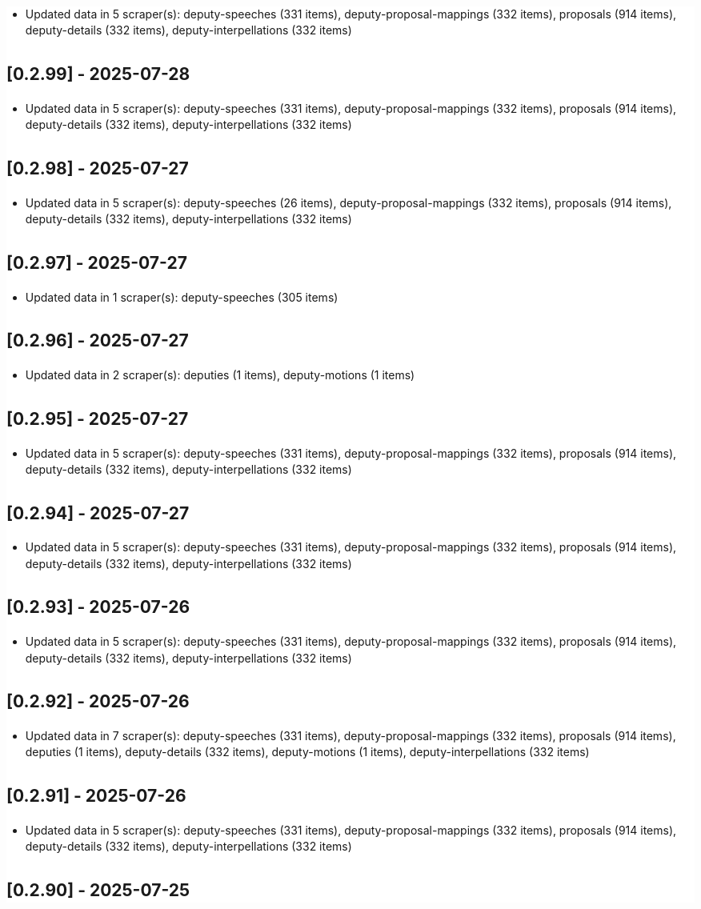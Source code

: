 - Updated data in 5 scraper(s): deputy-speeches (331 items), deputy-proposal-mappings (332 items), proposals (914 items), deputy-details (332 items), deputy-interpellations (332 items)

## [0.2.99] - 2025-07-28

- Updated data in 5 scraper(s): deputy-speeches (331 items), deputy-proposal-mappings (332 items), proposals (914 items), deputy-details (332 items), deputy-interpellations (332 items)

## [0.2.98] - 2025-07-27

- Updated data in 5 scraper(s): deputy-speeches (26 items), deputy-proposal-mappings (332 items), proposals (914 items), deputy-details (332 items), deputy-interpellations (332 items)

## [0.2.97] - 2025-07-27

- Updated data in 1 scraper(s): deputy-speeches (305 items)

## [0.2.96] - 2025-07-27

- Updated data in 2 scraper(s): deputies (1 items), deputy-motions (1 items)

## [0.2.95] - 2025-07-27

- Updated data in 5 scraper(s): deputy-speeches (331 items), deputy-proposal-mappings (332 items), proposals (914 items), deputy-details (332 items), deputy-interpellations (332 items)

## [0.2.94] - 2025-07-27

- Updated data in 5 scraper(s): deputy-speeches (331 items), deputy-proposal-mappings (332 items), proposals (914 items), deputy-details (332 items), deputy-interpellations (332 items)

## [0.2.93] - 2025-07-26

- Updated data in 5 scraper(s): deputy-speeches (331 items), deputy-proposal-mappings (332 items), proposals (914 items), deputy-details (332 items), deputy-interpellations (332 items)

## [0.2.92] - 2025-07-26

- Updated data in 7 scraper(s): deputy-speeches (331 items), deputy-proposal-mappings (332 items), proposals (914 items), deputies (1 items), deputy-details (332 items), deputy-motions (1 items), deputy-interpellations (332 items)

## [0.2.91] - 2025-07-26

- Updated data in 5 scraper(s): deputy-speeches (331 items), deputy-proposal-mappings (332 items), proposals (914 items), deputy-details (332 items), deputy-interpellations (332 items)

## [0.2.90] - 2025-07-25
